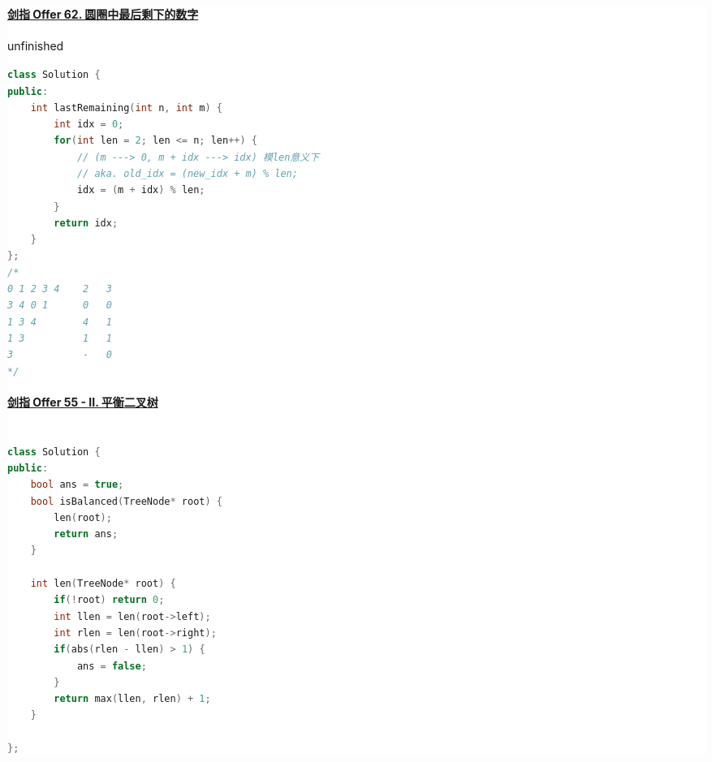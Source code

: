 



#### [剑指 Offer 62. 圆圈中最后剩下的数字](https://leetcode-cn.com/problems/yuan-quan-zhong-zui-hou-sheng-xia-de-shu-zi-lcof/)



unfinished

```cpp
class Solution {
public:
    int lastRemaining(int n, int m) {
        int idx = 0;
        for(int len = 2; len <= n; len++) {
            // (m ---> 0, m + idx ---> idx) 模len意义下 
            // aka. old_idx = (new_idx + m) % len;
            idx = (m + idx) % len;
        }
        return idx;
    }
};
/*
0 1 2 3 4    2   3 
3 4 0 1      0   0      
1 3 4        4   1 
1 3          1   1        
3            -   0 
*/
```







#### [剑指 Offer 55 - II. 平衡二叉树](https://leetcode-cn.com/problems/ping-heng-er-cha-shu-lcof/)





```cpp

class Solution {
public:
    bool ans = true;
    bool isBalanced(TreeNode* root) {
        len(root);
        return ans;
    }

    int len(TreeNode* root) {
        if(!root) return 0;
        int llen = len(root->left);
        int rlen = len(root->right);
        if(abs(rlen - llen) > 1) {
            ans = false;
        }
        return max(llen, rlen) + 1;
    }

};
```
